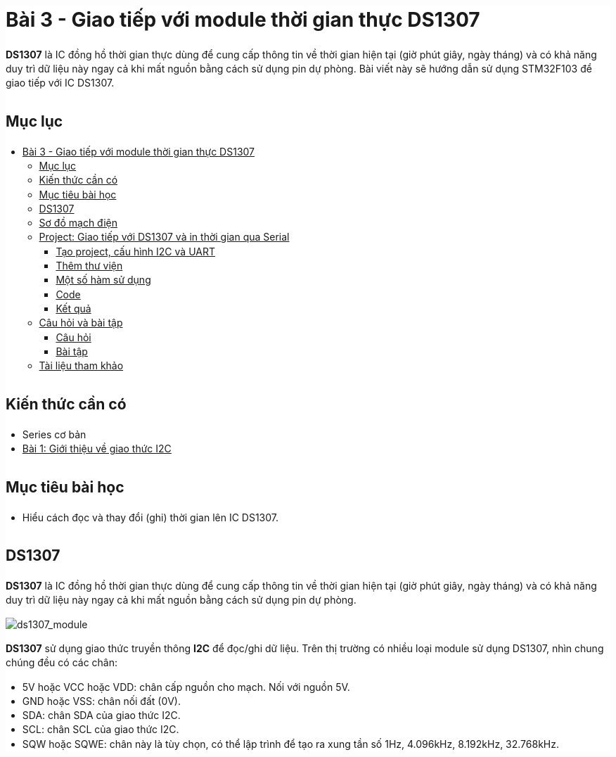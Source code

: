 # Bài 3 - Giao tiếp với module thời gian thực DS1307

**DS1307** là IC đồng hồ thời gian thực dùng để cung cấp thông tin về thời gian hiện tại (giờ phút giây, ngày tháng) và có khả năng duy trì dữ liệu này ngay cả khi mất nguồn bằng cách sử dụng pin dự phòng. Bài viết này sẽ hướng dẫn sử dụng STM32F103 để giao tiếp với IC DS1307.

## Mục lục

- [Bài 3 - Giao tiếp với module thời gian thực DS1307](#bài-3---giao-tiếp-với-module-thời-gian-thực-ds1307)
	- [Mục lục](#mục-lục)
	- [Kiến thức cần có](#kiến-thức-cần-có)
	- [Mục tiêu bài học](#mục-tiêu-bài-học)
	- [DS1307](#ds1307)
	- [Sơ đồ mạch điện](#sơ-đồ-mạch-điện)
	- [Project: Giao tiếp với DS1307 và in thời gian qua Serial](#project-giao-tiếp-với-ds1307-và-in-thời-gian-qua-serial)
		- [Tạo project, cấu hình I2C và UART](#tạo-project-cấu-hình-i2c-và-uart)
		- [Thêm thư viện](#thêm-thư-viện)
		- [Một số hàm sử dụng](#một-số-hàm-sử-dụng)
		- [Code](#code)
		- [Kết quả](#kết-quả)
	- [Câu hỏi và bài tập](#câu-hỏi-và-bài-tập)
		- [Câu hỏi](#câu-hỏi)
		- [Bài tập](#bài-tập)
	- [Tài liệu tham khảo](#tài-liệu-tham-khảo)


## Kiến thức cần có

- Series cơ bản
- [Bài 1: Giới thiệu về giao thức I2C](<../Bài 1/Bài 1 - Giới thiệu về giao thức I2C.md>)

## Mục tiêu bài học

- Hiểu cách đọc và thay đổi (ghi) thời gian lên IC DS1307.

## DS1307

**DS1307** là IC đồng hồ thời gian thực dùng để cung cấp thông tin về thời gian hiện tại (giờ phút giây, ngày tháng) và có khả năng duy trì dữ liệu này ngay cả khi mất nguồn bằng cách sử dụng pin dự phòng.

![ds1307_module](https://cdn-shop.adafruit.com/970x728/3296-03.jpg)

**DS1307** sử dụng giao thức truyền thông **I2C** để đọc/ghi dữ liệu. Trên thị trường có nhiều loại module sử dụng DS1307, nhìn chung chúng đều có các chân:

- 5V hoặc VCC hoặc VDD: chân cấp nguồn cho mạch. Nối với nguồn 5V.
- GND hoặc VSS: chân nối đất (0V).
- SDA: chân SDA của giao thức I2C.
- SCL: chân SCL của giao thức I2C.
- SQW hoặc SQWE: chân này là tùy chọn, có thể lập trình để tạo ra xung tần số 1Hz, 4.096kHz, 8.192kHz, 32.768kHz.

